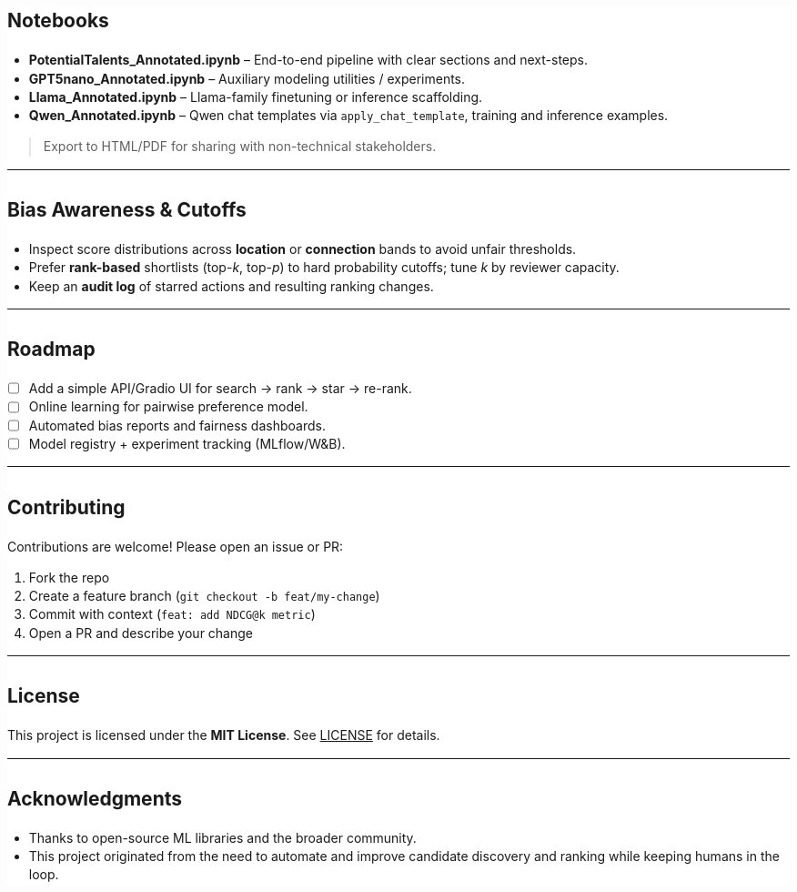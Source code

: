 
## Notebooks

- **PotentialTalents_Annotated.ipynb** – End-to-end pipeline with clear sections and next-steps.  
- **GPT5nano_Annotated.ipynb** – Auxiliary modeling utilities / experiments.  
- **Llama_Annotated.ipynb** – Llama-family finetuning or inference scaffolding.  
- **Qwen_Annotated.ipynb** – Qwen chat templates via `apply_chat_template`, training and inference examples.

> Export to HTML/PDF for sharing with non-technical stakeholders.

---

## Bias Awareness & Cutoffs

- Inspect score distributions across **location** or **connection** bands to avoid unfair thresholds.  
- Prefer **rank-based** shortlists (top-*k*, top-*p*) to hard probability cutoffs; tune *k* by reviewer capacity.  
- Keep an **audit log** of starred actions and resulting ranking changes.

---

## Roadmap

- [ ] Add a simple API/Gradio UI for search → rank → star → re-rank.  
- [ ] Online learning for pairwise preference model.  
- [ ] Automated bias reports and fairness dashboards.  
- [ ] Model registry + experiment tracking (MLflow/W&B).

---

## Contributing

Contributions are welcome! Please open an issue or PR:
1. Fork the repo
2. Create a feature branch (`git checkout -b feat/my-change`)
3. Commit with context (`feat: add NDCG@k metric`)
4. Open a PR and describe your change

---

## License

This project is licensed under the **MIT License**. See [LICENSE](./LICENSE) for details.

---

## Acknowledgments

- Thanks to open-source ML libraries and the broader community.
- This project originated from the need to automate and improve candidate discovery and ranking while keeping humans in the loop.
